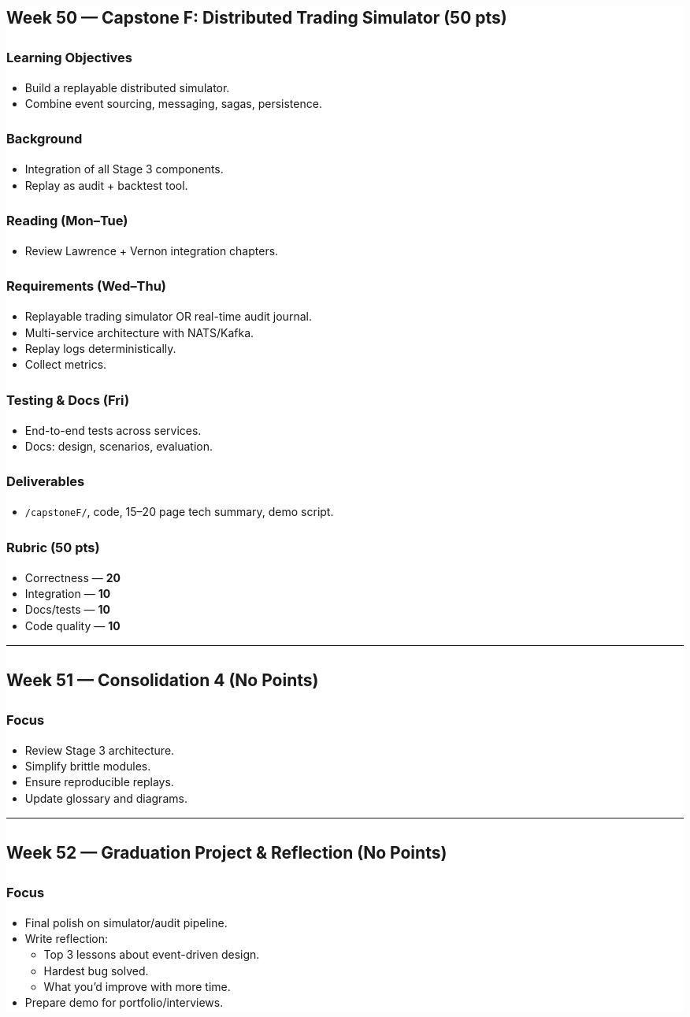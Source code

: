 
## Week 50 — Capstone F: Distributed Trading Simulator (50 pts)

### Learning Objectives
- Build a replayable distributed simulator.  
- Combine event sourcing, messaging, sagas, persistence.

### Background
- Integration of all Stage 3 components.  
- Replay as audit + backtest tool.

### Reading (Mon–Tue)
- Review Lawrence + Vernon integration chapters.

### Requirements (Wed–Thu)
- Replayable trading simulator OR real-time audit journal.  
- Multi-service architecture with NATS/Kafka.  
- Replay logs deterministically.  
- Collect metrics.

### Testing & Docs (Fri)
- End-to-end tests across services.  
- Docs: design, scenarios, evaluation.

### Deliverables
- `/capstoneF/`, code, 15–20 page tech summary, demo script.

### Rubric (50 pts)
- Correctness — **20**  
- Integration — **10**  
- Docs/tests — **10**  
- Code quality — **10**

---

## Week 51 — Consolidation 4 (No Points)

### Focus
- Review Stage 3 architecture.  
- Simplify brittle modules.  
- Ensure reproducible replays.  
- Update glossary and diagrams.

---

## Week 52 — Graduation Project & Reflection (No Points)

### Focus
- Final polish on simulator/audit pipeline.  
- Write reflection:  
  - Top 3 lessons about event-driven design.  
  - Hardest bug solved.  
  - What you’d improve with more time.  
- Prepare demo for portfolio/interviews.
